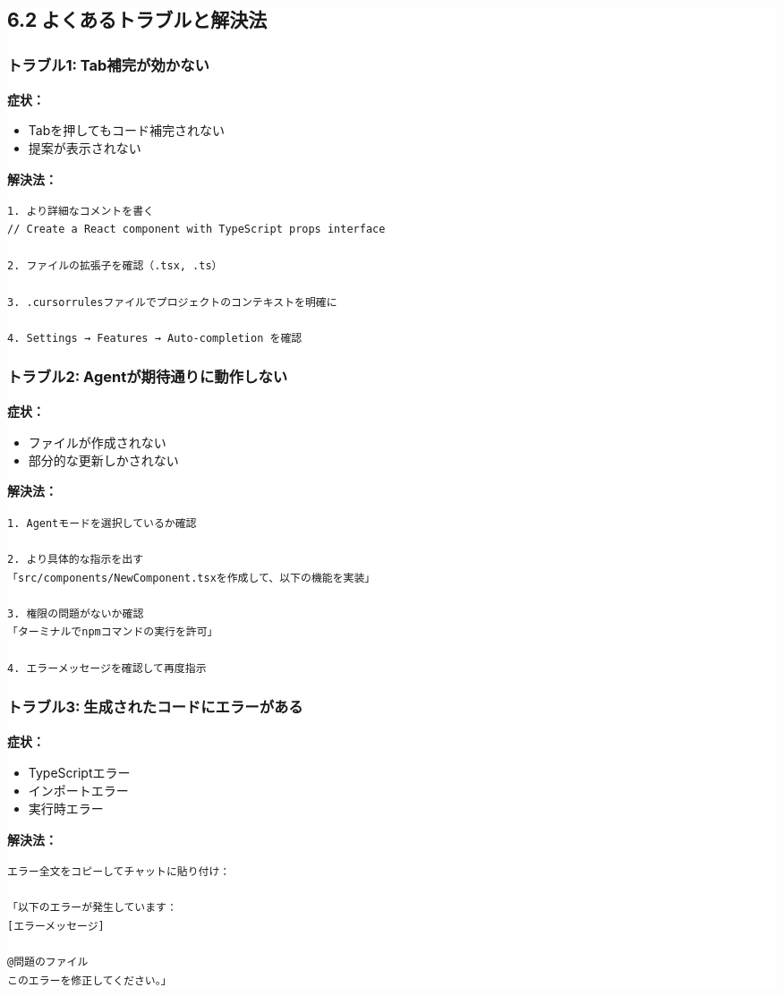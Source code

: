 ## 6.2 よくあるトラブルと解決法

### トラブル1: Tab補完が効かない

**症状：**
- Tabを押してもコード補完されない
- 提案が表示されない

**解決法：**
```
1. より詳細なコメントを書く
// Create a React component with TypeScript props interface

2. ファイルの拡張子を確認（.tsx, .ts）

3. .cursorrulesファイルでプロジェクトのコンテキストを明確に

4. Settings → Features → Auto-completion を確認
```

### トラブル2: Agentが期待通りに動作しない

**症状：**
- ファイルが作成されない
- 部分的な更新しかされない

**解決法：**
```
1. Agentモードを選択しているか確認

2. より具体的な指示を出す
「src/components/NewComponent.tsxを作成して、以下の機能を実装」

3. 権限の問題がないか確認
「ターミナルでnpmコマンドの実行を許可」

4. エラーメッセージを確認して再度指示
```

### トラブル3: 生成されたコードにエラーがある

**症状：**
- TypeScriptエラー
- インポートエラー
- 実行時エラー

**解決法：**
```
エラー全文をコピーしてチャットに貼り付け：

「以下のエラーが発生しています：
[エラーメッセージ]

@問題のファイル
このエラーを修正してください。」
```
